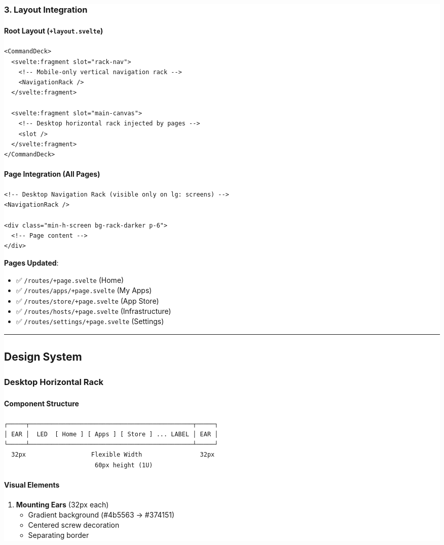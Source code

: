 
### 3. Layout Integration

#### Root Layout (`+layout.svelte`)
```svelte
<CommandDeck>
  <svelte:fragment slot="rack-nav">
    <!-- Mobile-only vertical navigation rack -->
    <NavigationRack />
  </svelte:fragment>
  
  <svelte:fragment slot="main-canvas">
    <!-- Desktop horizontal rack injected by pages -->
    <slot />
  </svelte:fragment>
</CommandDeck>
```

#### Page Integration (All Pages)
```svelte
<!-- Desktop Navigation Rack (visible only on lg: screens) -->
<NavigationRack />

<div class="min-h-screen bg-rack-darker p-6">
  <!-- Page content -->
</div>
```

**Pages Updated**:
- ✅ `/routes/+page.svelte` (Home)
- ✅ `/routes/apps/+page.svelte` (My Apps)
- ✅ `/routes/store/+page.svelte` (App Store)
- ✅ `/routes/hosts/+page.svelte` (Infrastructure)
- ✅ `/routes/settings/+page.svelte` (Settings)

---

## Design System

### Desktop Horizontal Rack

#### Component Structure
```
┌─────┬─────────────────────────────────────────────┬─────┐
│ EAR │  LED  [ Home ] [ Apps ] [ Store ] ... LABEL │ EAR │
└─────┴─────────────────────────────────────────────┴─────┘
  32px                  Flexible Width                32px
                         60px height (1U)
```

#### Visual Elements
1. **Mounting Ears** (32px each)
   - Gradient background (#4b5563 → #374151)
   - Centered screw decoration
   - Separating border
